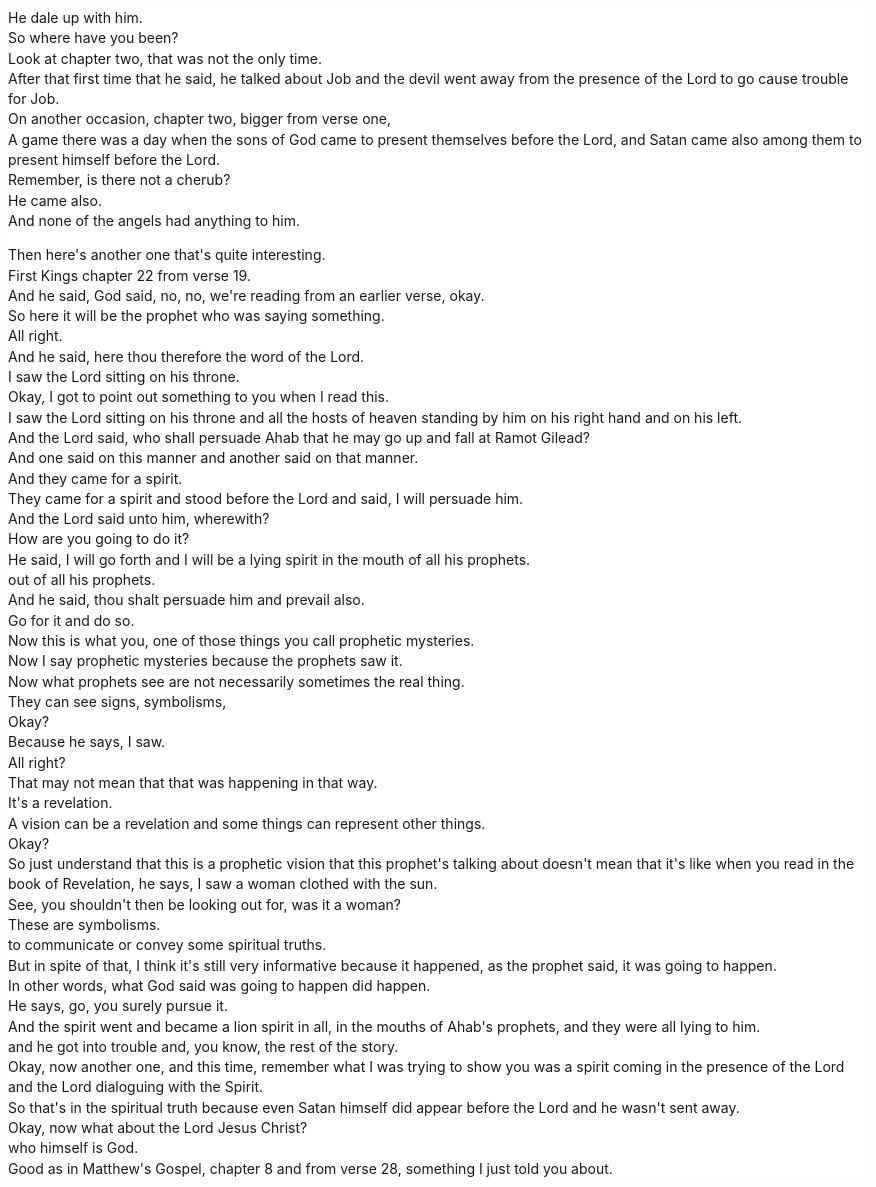 He dale up with him.  
 So where have you been?  
Look at chapter two, that was not the only time.  
After that first time that he said, he talked about Job and the devil went away from the presence of the Lord to go cause trouble for Job.  
On another occasion, chapter two, bigger from verse one,  
 A game there was a day when the sons of God came to present themselves before the Lord, and Satan came also among them to present himself before the Lord.  
Remember, is there not a cherub?  
He came also.  
And none of the angels had anything to him.  


  
 Then here's another one that's quite interesting.  
First Kings chapter 22 from verse 19.  
And he said, God said, no, no, we're reading from an earlier verse, okay.  
 So here it will be the prophet who was saying something.  
All right.  
And he said, here thou therefore the word of the Lord.  
I saw the Lord sitting on his throne.  
Okay, I got to point out something to you when I read this.  
I saw the Lord sitting on his throne and all the hosts of heaven standing by him on his right hand and on his left.  
 And the Lord said, who shall persuade Ahab that he may go up and fall at Ramot Gilead?  
And one said on this manner and another said on that manner.  
And they came for a spirit.  
They came for a spirit and stood before the Lord and said, I will persuade him.  
And the Lord said unto him, wherewith?  
How are you going to do it?  
He said, I will go forth and I will be a lying spirit in the mouth of all his prophets.  
 out of all his prophets.  
And he said, thou shalt persuade him and prevail also.  
Go for it and do so.  
Now this is what you, one of those things you call prophetic mysteries.  
Now I say prophetic mysteries because the prophets saw it.  
Now what prophets see are not necessarily sometimes the real thing.  
They can see signs, symbolisms,  
 Okay?  
Because he says, I saw.  
All right?  
That may not mean that that was happening in that way.  
It's a revelation.  
A vision can be a revelation and some things can represent other things.  
Okay?  
 So just understand that this is a prophetic vision that this prophet's talking about doesn't mean that it's like when you read in the book of Revelation, he says, I saw a woman clothed with the sun.  
See, you shouldn't then be looking out for, was it a woman?  
These are symbolisms.  
 to communicate or convey some spiritual truths.  
But in spite of that, I think it's still very informative because it happened, as the prophet said, it was going to happen.  
In other words, what God said was going to happen did happen.  
He says, go, you surely pursue it.  
And the spirit went and became a lion spirit in all, in the mouths of Ahab's prophets, and they were all lying to him.  
 and he got into trouble and, you know, the rest of the story.  
Okay, now another one, and this time, remember what I was trying to show you was a spirit coming in the presence of the Lord and the Lord dialoguing with the Spirit.  
So that's in the spiritual truth because even Satan himself did appear before the Lord and he wasn't sent away.  
Okay, now what about the Lord Jesus Christ?  
 who himself is God.  
Good as in Matthew's Gospel, chapter 8 and from verse 28, something I just told you about.  
